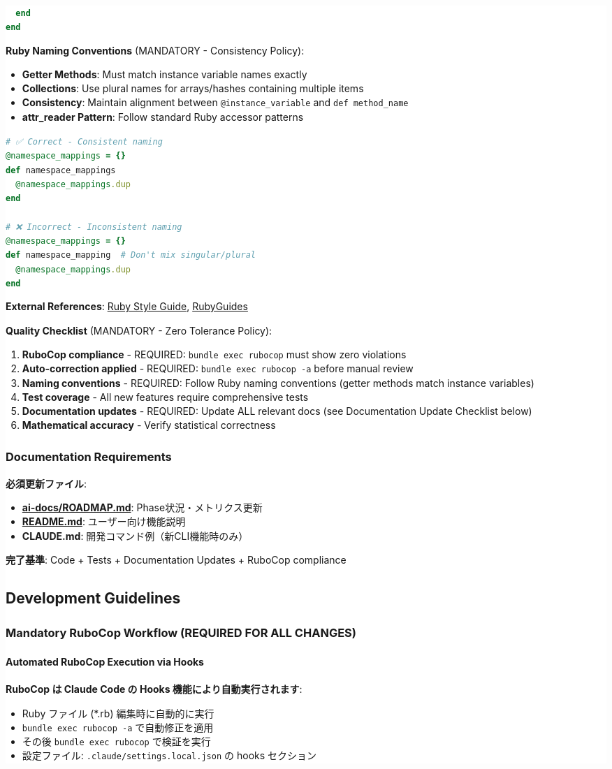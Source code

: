```ruby
  end
end
```

**Ruby Naming Conventions** (MANDATORY - Consistency Policy):
- **Getter Methods**: Must match instance variable names exactly
- **Collections**: Use plural names for arrays/hashes containing multiple items
- **Consistency**: Maintain alignment between `@instance_variable` and `def method_name`
- **attr_reader Pattern**: Follow standard Ruby accessor patterns

```ruby
# ✅ Correct - Consistent naming
@namespace_mappings = {}
def namespace_mappings
  @namespace_mappings.dup
end

# ❌ Incorrect - Inconsistent naming  
@namespace_mappings = {}
def namespace_mapping  # Don't mix singular/plural
  @namespace_mappings.dup
end
```

**External References**: [Ruby Style Guide](https://github.com/rubocop/ruby-style-guide), [RubyGuides](https://www.rubyguides.com/2018/11/attr_accessor/)

**Quality Checklist** (MANDATORY - Zero Tolerance Policy):
1. **RuboCop compliance** - REQUIRED: `bundle exec rubocop` must show zero violations
2. **Auto-correction applied** - REQUIRED: `bundle exec rubocop -a` before manual review
3. **Naming conventions** - REQUIRED: Follow Ruby naming conventions (getter methods match instance variables)
4. **Test coverage** - All new features require comprehensive tests
5. **Documentation updates** - REQUIRED: Update ALL relevant docs (see Documentation Update Checklist below)
6. **Mathematical accuracy** - Verify statistical correctness

### Documentation Requirements

**必須更新ファイル**:
- **[ai-docs/ROADMAP.md](ai-docs/ROADMAP.md)**: Phase状況・メトリクス更新
- **[README.md](README.md)**: ユーザー向け機能説明
- **CLAUDE.md**: 開発コマンド例（新CLI機能時のみ）

**完了基準**: Code + Tests + Documentation Updates + RuboCop compliance

## Development Guidelines

### Mandatory RuboCop Workflow (REQUIRED FOR ALL CHANGES)

#### Automated RuboCop Execution via Hooks
**RuboCop は Claude Code の Hooks 機能により自動実行されます**:
- Ruby ファイル (*.rb) 編集時に自動的に実行
- `bundle exec rubocop -a` で自動修正を適用
- その後 `bundle exec rubocop` で検証を実行
- 設定ファイル: `.claude/settings.local.json` の hooks セクション
